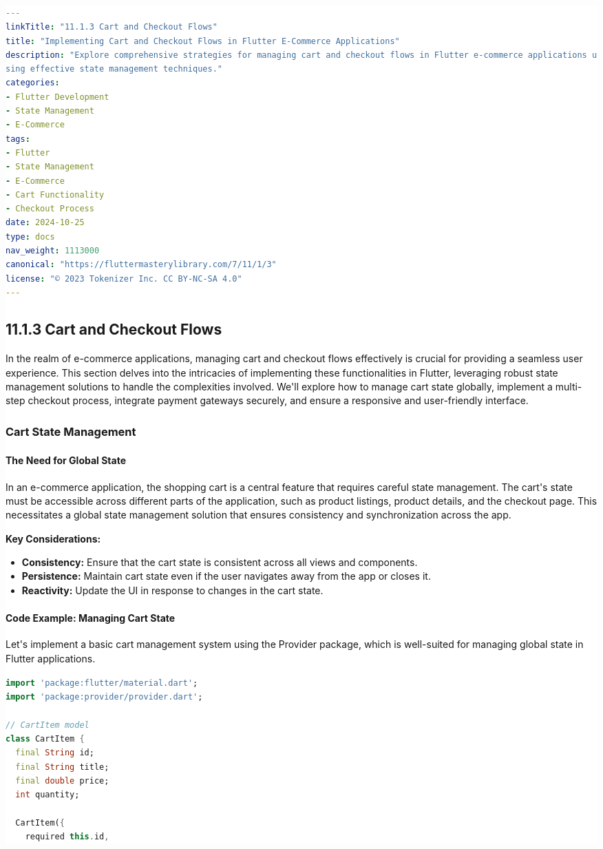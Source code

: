 ```yaml
---
linkTitle: "11.1.3 Cart and Checkout Flows"
title: "Implementing Cart and Checkout Flows in Flutter E-Commerce Applications"
description: "Explore comprehensive strategies for managing cart and checkout flows in Flutter e-commerce applications using effective state management techniques."
categories:
- Flutter Development
- State Management
- E-Commerce
tags:
- Flutter
- State Management
- E-Commerce
- Cart Functionality
- Checkout Process
date: 2024-10-25
type: docs
nav_weight: 1113000
canonical: "https://fluttermasterylibrary.com/7/11/1/3"
license: "© 2023 Tokenizer Inc. CC BY-NC-SA 4.0"
---
```


## 11.1.3 Cart and Checkout Flows

In the realm of e-commerce applications, managing cart and checkout flows effectively is crucial for providing a seamless user experience. This section delves into the intricacies of implementing these functionalities in Flutter, leveraging robust state management solutions to handle the complexities involved. We'll explore how to manage cart state globally, implement a multi-step checkout process, integrate payment gateways securely, and ensure a responsive and user-friendly interface.

### Cart State Management

#### The Need for Global State

In an e-commerce application, the shopping cart is a central feature that requires careful state management. The cart's state must be accessible across different parts of the application, such as product listings, product details, and the checkout page. This necessitates a global state management solution that ensures consistency and synchronization across the app.

**Key Considerations:**

- **Consistency:** Ensure that the cart state is consistent across all views and components.
- **Persistence:** Maintain cart state even if the user navigates away from the app or closes it.
- **Reactivity:** Update the UI in response to changes in the cart state.

#### Code Example: Managing Cart State

Let's implement a basic cart management system using the Provider package, which is well-suited for managing global state in Flutter applications.

```dart
import 'package:flutter/material.dart';
import 'package:provider/provider.dart';

// CartItem model
class CartItem {
  final String id;
  final String title;
  final double price;
  int quantity;

  CartItem({
    required this.id,
```